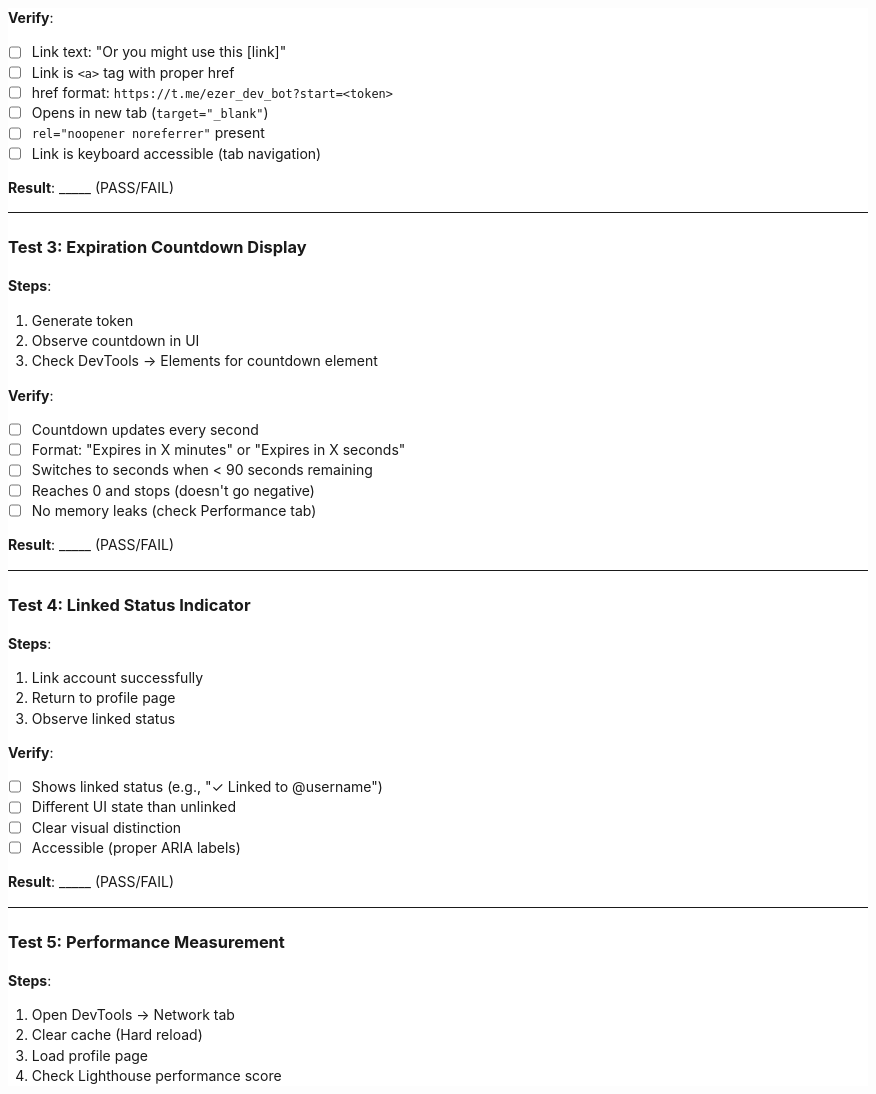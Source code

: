 **Verify**:
- [ ] Link text: "Or you might use this [link]"
- [ ] Link is `<a>` tag with proper href
- [ ] href format: `https://t.me/ezer_dev_bot?start=<token>`
- [ ] Opens in new tab (`target="_blank"`)
- [ ] `rel="noopener noreferrer"` present
- [ ] Link is keyboard accessible (tab navigation)

**Result**: _____ (PASS/FAIL)

---

### Test 3: Expiration Countdown Display

**Steps**:
1. Generate token
2. Observe countdown in UI
3. Check DevTools → Elements for countdown element

**Verify**:
- [ ] Countdown updates every second
- [ ] Format: "Expires in X minutes" or "Expires in X seconds"
- [ ] Switches to seconds when < 90 seconds remaining
- [ ] Reaches 0 and stops (doesn't go negative)
- [ ] No memory leaks (check Performance tab)

**Result**: _____ (PASS/FAIL)

---

### Test 4: Linked Status Indicator

**Steps**:
1. Link account successfully
2. Return to profile page
3. Observe linked status

**Verify**:
- [ ] Shows linked status (e.g., "✓ Linked to @username")
- [ ] Different UI state than unlinked
- [ ] Clear visual distinction
- [ ] Accessible (proper ARIA labels)

**Result**: _____ (PASS/FAIL)

---

### Test 5: Performance Measurement

**Steps**:
1. Open DevTools → Network tab
2. Clear cache (Hard reload)
3. Load profile page
4. Check Lighthouse performance score
